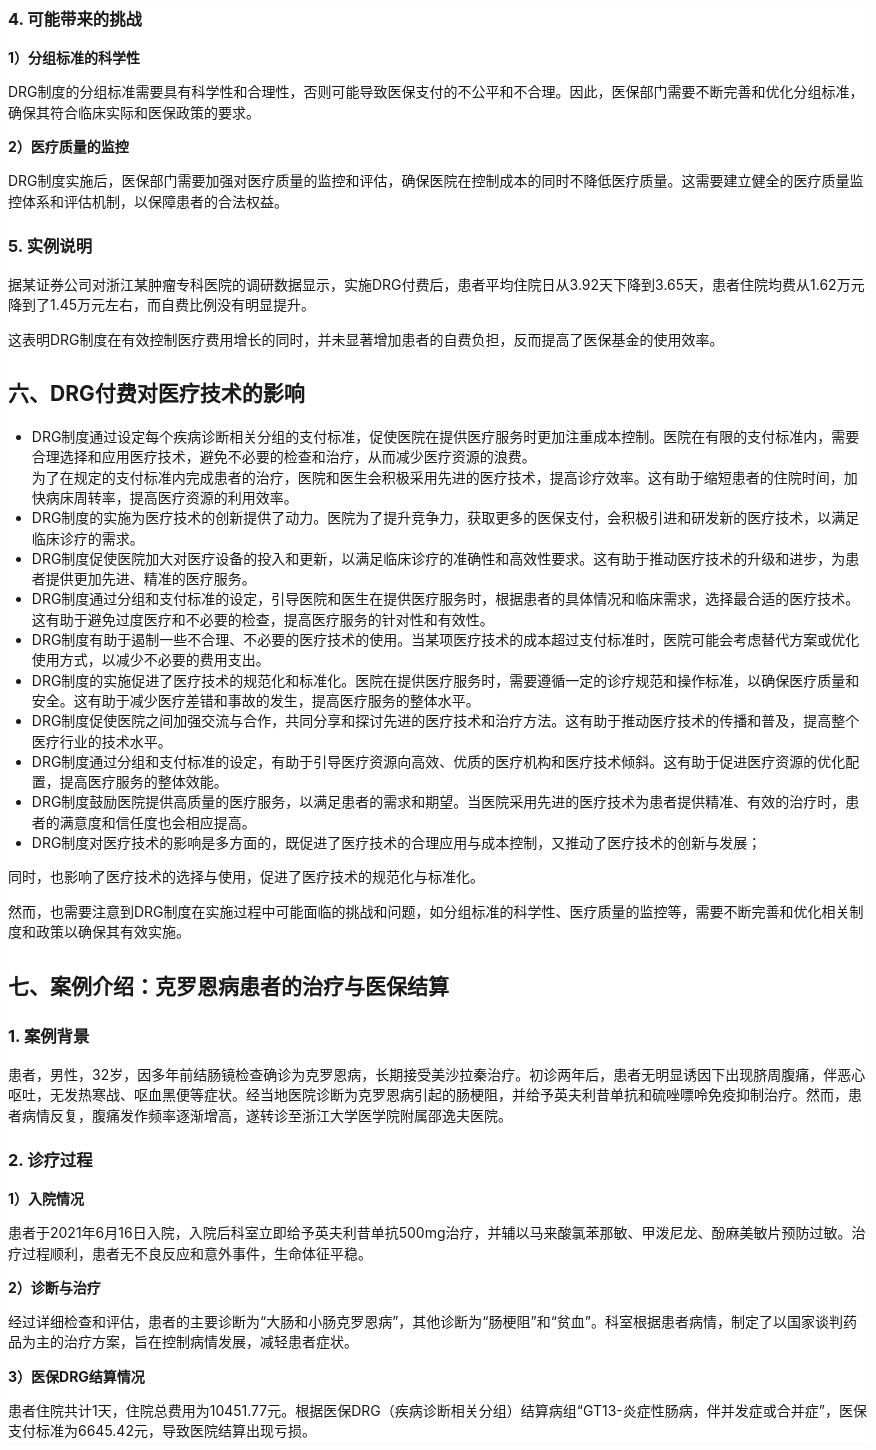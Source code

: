 ### 4\. 可能带来的挑战

**1）分组标准的科学性**

DRG制度的分组标准需要具有科学性和合理性，否则可能导致医保支付的不公平和不合理。因此，医保部门需要不断完善和优化分组标准，确保其符合临床实际和医保政策的要求。

**2）医疗质量的监控**

DRG制度实施后，医保部门需要加强对医疗质量的监控和评估，确保医院在控制成本的同时不降低医疗质量。这需要建立健全的医疗质量监控体系和评估机制，以保障患者的合法权益。

### 5\. 实例说明

据某证券公司对浙江某肿瘤专科医院的调研数据显示，实施DRG付费后，患者平均住院日从3.92天下降到3.65天，患者住院均费从1.62万元降到了1.45万元左右，而自费比例没有明显提升。

这表明DRG制度在有效控制医疗费用增长的同时，并未显著增加患者的自费负担，反而提高了医保基金的使用效率。

## 六、DRG付费对医疗技术的影响

*   DRG制度通过设定每个疾病诊断相关分组的支付标准，促使医院在提供医疗服务时更加注重成本控制。医院在有限的支付标准内，需要合理选择和应用医疗技术，避免不必要的检查和治疗，从而减少医疗资源的浪费。  
    为了在规定的支付标准内完成患者的治疗，医院和医生会积极采用先进的医疗技术，提高诊疗效率。这有助于缩短患者的住院时间，加快病床周转率，提高医疗资源的利用效率。
*   DRG制度的实施为医疗技术的创新提供了动力。医院为了提升竞争力，获取更多的医保支付，会积极引进和研发新的医疗技术，以满足临床诊疗的需求。
*   DRG制度促使医院加大对医疗设备的投入和更新，以满足临床诊疗的准确性和高效性要求。这有助于推动医疗技术的升级和进步，为患者提供更加先进、精准的医疗服务。
*   DRG制度通过分组和支付标准的设定，引导医院和医生在提供医疗服务时，根据患者的具体情况和临床需求，选择最合适的医疗技术。这有助于避免过度医疗和不必要的检查，提高医疗服务的针对性和有效性。
*   DRG制度有助于遏制一些不合理、不必要的医疗技术的使用。当某项医疗技术的成本超过支付标准时，医院可能会考虑替代方案或优化使用方式，以减少不必要的费用支出。
*   DRG制度的实施促进了医疗技术的规范化和标准化。医院在提供医疗服务时，需要遵循一定的诊疗规范和操作标准，以确保医疗质量和安全。这有助于减少医疗差错和事故的发生，提高医疗服务的整体水平。
*   DRG制度促使医院之间加强交流与合作，共同分享和探讨先进的医疗技术和治疗方法。这有助于推动医疗技术的传播和普及，提高整个医疗行业的技术水平。
*   DRG制度通过分组和支付标准的设定，有助于引导医疗资源向高效、优质的医疗机构和医疗技术倾斜。这有助于促进医疗资源的优化配置，提高医疗服务的整体效能。
*   DRG制度鼓励医院提供高质量的医疗服务，以满足患者的需求和期望。当医院采用先进的医疗技术为患者提供精准、有效的治疗时，患者的满意度和信任度也会相应提高。
*   DRG制度对医疗技术的影响是多方面的，既促进了医疗技术的合理应用与成本控制，又推动了医疗技术的创新与发展；

同时，也影响了医疗技术的选择与使用，促进了医疗技术的规范化与标准化。

然而，也需要注意到DRG制度在实施过程中可能面临的挑战和问题，如分组标准的科学性、医疗质量的监控等，需要不断完善和优化相关制度和政策以确保其有效实施。

## 七、案例介绍：克罗恩病患者的治疗与医保结算

### 1\. 案例背景

患者，男性，32岁，因多年前结肠镜检查确诊为克罗恩病，长期接受美沙拉秦治疗。初诊两年后，患者无明显诱因下出现脐周腹痛，伴恶心呕吐，无发热寒战、呕血黑便等症状。经当地医院诊断为克罗恩病引起的肠梗阻，并给予英夫利昔单抗和硫唑嘌呤免疫抑制治疗。然而，患者病情反复，腹痛发作频率逐渐增高，遂转诊至浙江大学医学院附属邵逸夫医院。

### 2\. 诊疗过程

**1）入院情况**

患者于2021年6月16日入院，入院后科室立即给予英夫利昔单抗500mg治疗，并辅以马来酸氯苯那敏、甲泼尼龙、酚麻美敏片预防过敏。治疗过程顺利，患者无不良反应和意外事件，生命体征平稳。

**2）诊断与治疗**

经过详细检查和评估，患者的主要诊断为“大肠和小肠克罗恩病”，其他诊断为“肠梗阻”和“贫血”。科室根据患者病情，制定了以国家谈判药品为主的治疗方案，旨在控制病情发展，减轻患者症状。

**3）医保DRG结算情况**

患者住院共计1天，住院总费用为10451.77元。根据医保DRG（疾病诊断相关分组）结算病组“GT13-炎症性肠病，伴并发症或合并症”，医保支付标准为6645.42元，导致医院结算出现亏损。
